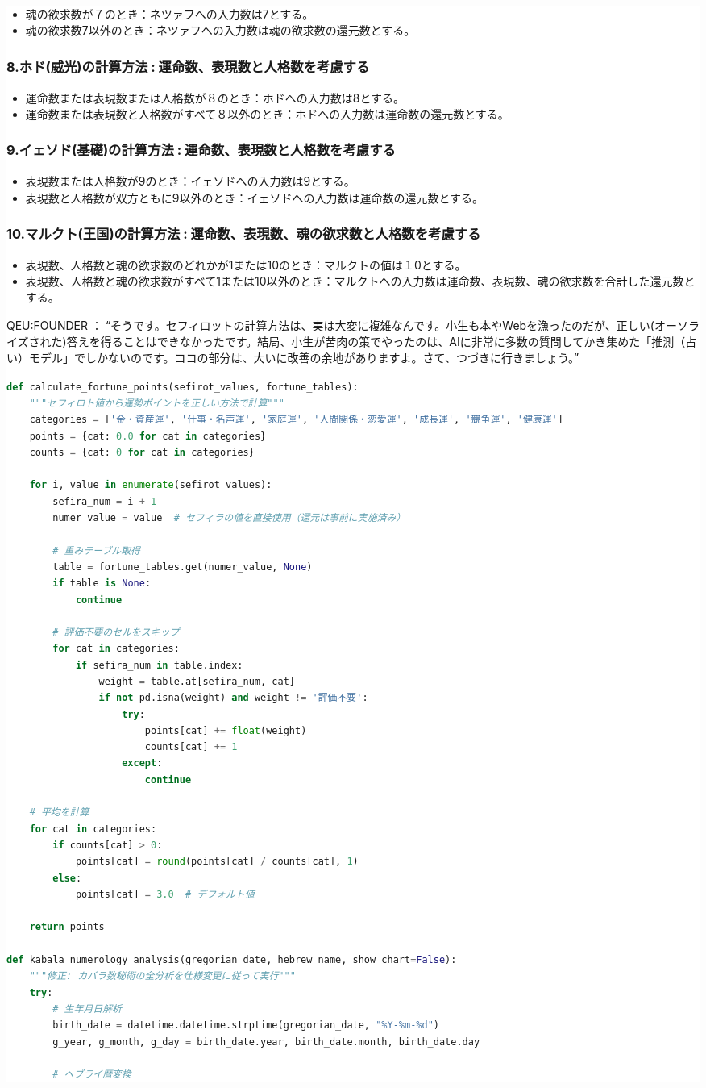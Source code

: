 - 魂の欲求数が７のとき：ネツァフへの入力数は7とする。
- 魂の欲求数7以外のとき：ネツァフへの入力数は魂の欲求数の還元数とする。

### 8.ホド(威光)の計算方法 : 運命数、表現数と人格数を考慮する

- 運命数または表現数または人格数が８のとき：ホドへの入力数は8とする。
- 運命数または表現数と人格数がすべて８以外のとき：ホドへの入力数は運命数の還元数とする。

### 9.イェソド(基礎)の計算方法 : 運命数、表現数と人格数を考慮する

- 表現数または人格数が9のとき：イェソドへの入力数は9とする。
- 表現数と人格数が双方ともに9以外のとき：イェソドへの入力数は運命数の還元数とする。

### 10.マルクト(王国)の計算方法 : 運命数、表現数、魂の欲求数と人格数を考慮する

- 表現数、人格数と魂の欲求数のどれかが1または10のとき：マルクトの値は１0とする。
- 表現数、人格数と魂の欲求数がすべて1または10以外のとき：マルクトへの入力数は運命数、表現数、魂の欲求数を合計した還元数とする。

QEU:FOUNDER ： “そうです。セフィロットの計算方法は、実は大変に複雑なんです。小生も本やWebを漁ったのだが、正しい(オーソライズされた)答えを得ることはできなかったです。結局、小生が苦肉の策でやったのは、AIに非常に多数の質問してかき集めた「推測（占い）モデル」でしかないのです。ココの部分は、大いに改善の余地がありますよ。さて、つづきに行きましょう。”

```python
def calculate_fortune_points(sefirot_values, fortune_tables):
    """セフィロト値から運勢ポイントを正しい方法で計算"""
    categories = ['金・資産運', '仕事・名声運', '家庭運', '人間関係・恋愛運', '成長運', '競争運', '健康運']
    points = {cat: 0.0 for cat in categories}
    counts = {cat: 0 for cat in categories}
    
    for i, value in enumerate(sefirot_values):
        sefira_num = i + 1
        numer_value = value  # セフィラの値を直接使用（還元は事前に実施済み）
        
        # 重みテーブル取得
        table = fortune_tables.get(numer_value, None)
        if table is None:
            continue
            
        # 評価不要のセルをスキップ
        for cat in categories:
            if sefira_num in table.index:
                weight = table.at[sefira_num, cat]
                if not pd.isna(weight) and weight != '評価不要':
                    try:
                        points[cat] += float(weight)
                        counts[cat] += 1
                    except:
                        continue
    
    # 平均を計算
    for cat in categories:
        if counts[cat] > 0:
            points[cat] = round(points[cat] / counts[cat], 1)
        else:
            points[cat] = 3.0  # デフォルト値
            
    return points

def kabala_numerology_analysis(gregorian_date, hebrew_name, show_chart=False):
    """修正: カバラ数秘術の全分析を仕様変更に従って実行"""
    try:
        # 生年月日解析
        birth_date = datetime.datetime.strptime(gregorian_date, "%Y-%m-%d")
        g_year, g_month, g_day = birth_date.year, birth_date.month, birth_date.day
        
        # ヘブライ暦変換
```
